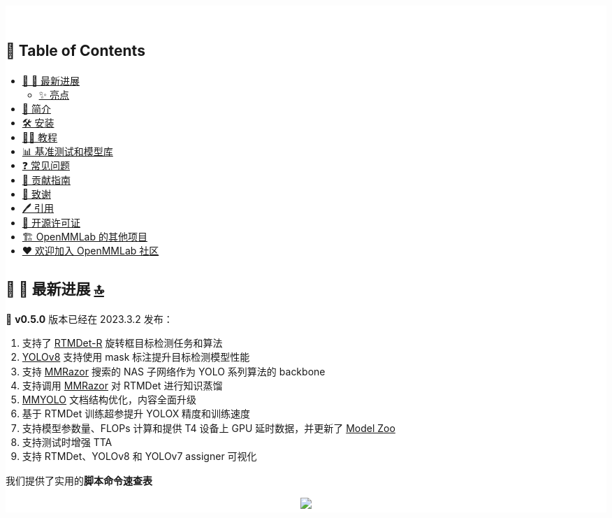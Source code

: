   <img src="https://user-images.githubusercontent.com/25839884/218346358-56cc8e2f-a2b8-487f-9088-32480cceabcf.png" width="3%" alt="" />
  <a href="https://space.bilibili.com/1293512903" style="text-decoration:none;">
    <img src="https://user-images.githubusercontent.com/25839884/219026751-d7d14cce-a7c9-4e82-9942-8375fca65b99.png" width="3%" alt="" /></a>
  <img src="https://user-images.githubusercontent.com/25839884/218346358-56cc8e2f-a2b8-487f-9088-32480cceabcf.png" width="3%" alt="" />
  <a href="https://www.zhihu.com/people/openmmlab" style="text-decoration:none;">
    <img src="https://user-images.githubusercontent.com/25839884/219026120-ba71e48b-6e94-4bd4-b4e9-b7d175b5e362.png" width="3%" alt="" /></a>
</div>

## 📄 Table of Contents

- [🥳 🚀 最新进展](#--最新进展-)
  - [✨ 亮点](#-亮点-)
- [📖 简介](#-简介-)
- [🛠️ 安装](#️%EF%B8%8F-安装-)
- [👨‍🏫 教程](#-教程-)
- [📊 基准测试和模型库](#-基准测试和模型库-)
- [❓ 常见问题](#-常见问题-)
- [🙌 贡献指南](#-贡献指南-)
- [🤝 致谢](#🤝-致谢-)
- [🖊️ 引用](#️-引用-)
- [🎫 开源许可证](#-开源许可证-)
- [🏗️ OpenMMLab 的其他项目](#%EF%B8%8F-openmmlab-的其他项目-)
- [❤️ 欢迎加入 OpenMMLab 社区](#%EF%B8%8F-欢迎加入-openmmlab-社区-)

## 🥳 🚀 最新进展 [🔝](#-table-of-contents)

💎 **v0.5.0** 版本已经在 2023.3.2 发布：

1. 支持了 [RTMDet-R](https://github.com/open-mmlab/mmyolo/blob/dev/configs/rtmdet/README.md#rotated-object-detection) 旋转框目标检测任务和算法
2. [YOLOv8](https://github.com/open-mmlab/mmyolo/blob/dev/configs/yolov8/README.md) 支持使用 mask 标注提升目标检测模型性能
3. 支持 [MMRazor](https://github.com/open-mmlab/mmyolo/blob/dev/configs/razor/subnets/README.md) 搜索的 NAS 子网络作为 YOLO 系列算法的 backbone
4. 支持调用 [MMRazor](https://github.com/open-mmlab/mmyolo/blob/dev/configs/rtmdet/distillation/README.md) 对 RTMDet 进行知识蒸馏
5. [MMYOLO](https://mmyolo.readthedocs.io/zh_CN/dev/) 文档结构优化，内容全面升级
6. 基于 RTMDet 训练超参提升 YOLOX 精度和训练速度
7. 支持模型参数量、FLOPs 计算和提供 T4 设备上 GPU 延时数据，并更新了 [Model Zoo](https://github.com/open-mmlab/mmyolo/blob/dev/docs/zh_cn/model_zoo.md)
8. 支持测试时增强 TTA
9. 支持 RTMDet、YOLOv8 和 YOLOv7 assigner 可视化

我们提供了实用的**脚本命令速查表**

<div align=center>
<img src="https://user-images.githubusercontent.com/27466624/213104312-3580c783-2423-442f-b5f6-79204a06adb5.png">
</div>
